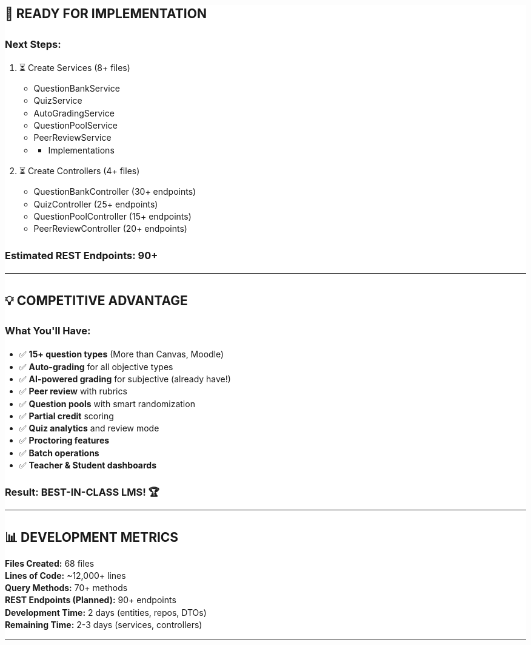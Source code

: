 
## 🚀 READY FOR IMPLEMENTATION

### **Next Steps:**
1. ⏳ Create Services (8+ files)
   - QuestionBankService
   - QuizService
   - AutoGradingService
   - QuestionPoolService
   - PeerReviewService
   - + Implementations

2. ⏳ Create Controllers (4+ files)
   - QuestionBankController (30+ endpoints)
   - QuizController (25+ endpoints)
   - QuestionPoolController (15+ endpoints)
   - PeerReviewController (20+ endpoints)

### **Estimated REST Endpoints: 90+**

---

## 💡 COMPETITIVE ADVANTAGE

### **What You'll Have:**
- ✅ **15+ question types** (More than Canvas, Moodle)
- ✅ **Auto-grading** for all objective types
- ✅ **AI-powered grading** for subjective (already have!)
- ✅ **Peer review** with rubrics
- ✅ **Question pools** with smart randomization
- ✅ **Partial credit** scoring
- ✅ **Quiz analytics** and review mode
- ✅ **Proctoring features**
- ✅ **Batch operations**
- ✅ **Teacher & Student dashboards**

### **Result: BEST-IN-CLASS LMS!** 🏆

---

## 📊 DEVELOPMENT METRICS

**Files Created:** 68 files  
**Lines of Code:** ~12,000+ lines  
**Query Methods:** 70+ methods  
**REST Endpoints (Planned):** 90+ endpoints  
**Development Time:** 2 days (entities, repos, DTOs)  
**Remaining Time:** 2-3 days (services, controllers)

---
